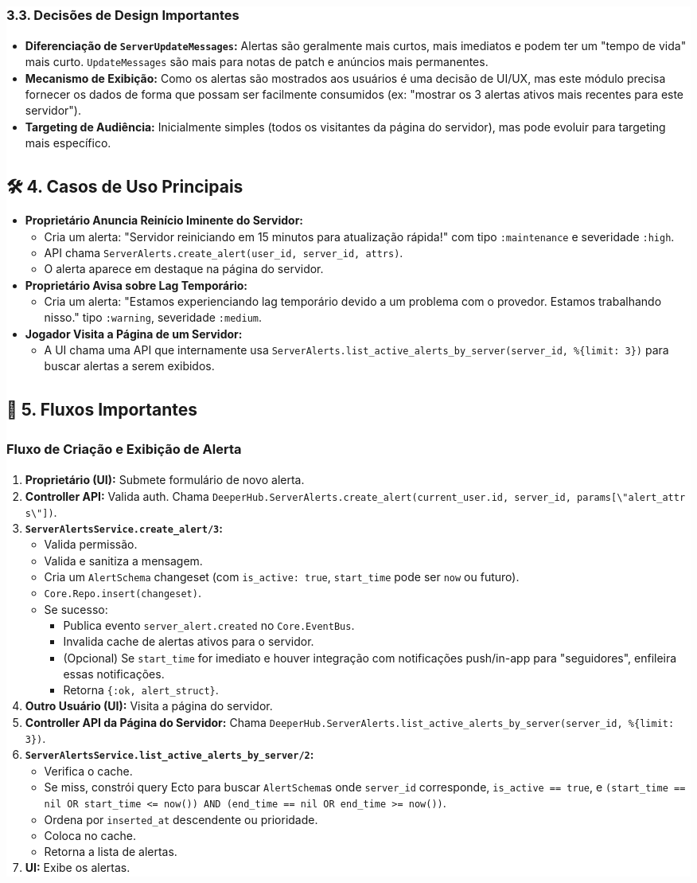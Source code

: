 ### 3.3. Decisões de Design Importantes

*   **Diferenciação de `ServerUpdateMessages`:** Alertas são geralmente mais curtos, mais imediatos e podem ter um \"tempo de vida\" mais curto. `UpdateMessages` são mais para notas de patch e anúncios mais permanentes.
*   **Mecanismo de Exibição:** Como os alertas são mostrados aos usuários é uma decisão de UI/UX, mas este módulo precisa fornecer os dados de forma que possam ser facilmente consumidos (ex: \"mostrar os 3 alertas ativos mais recentes para este servidor\").
*   **Targeting de Audiência:** Inicialmente simples (todos os visitantes da página do servidor), mas pode evoluir para targeting mais específico.

## 🛠️ 4. Casos de Uso Principais

*   **Proprietário Anuncia Reinício Iminente do Servidor:**
    *   Cria um alerta: \"Servidor reiniciando em 15 minutos para atualização rápida!\" com tipo `:maintenance` e severidade `:high`.
    *   API chama `ServerAlerts.create_alert(user_id, server_id, attrs)`.
    *   O alerta aparece em destaque na página do servidor.
*   **Proprietário Avisa sobre Lag Temporário:**
    *   Cria um alerta: \"Estamos experienciando lag temporário devido a um problema com o provedor. Estamos trabalhando nisso.\" tipo `:warning`, severidade `:medium`.
*   **Jogador Visita a Página de um Servidor:**
    *   A UI chama uma API que internamente usa `ServerAlerts.list_active_alerts_by_server(server_id, %{limit: 3})` para buscar alertas a serem exibidos.

## 🌊 5. Fluxos Importantes

### Fluxo de Criação e Exibição de Alerta

1.  **Proprietário (UI):** Submete formulário de novo alerta.
2.  **Controller API:** Valida auth. Chama `DeeperHub.ServerAlerts.create_alert(current_user.id, server_id, params[\"alert_attrs\"])`.
3.  **`ServerAlertsService.create_alert/3`:**
    *   Valida permissão.
    *   Valida e sanitiza a mensagem.
    *   Cria um `AlertSchema` changeset (com `is_active: true`, `start_time` pode ser `now` ou futuro).
    *   `Core.Repo.insert(changeset)`.
    *   Se sucesso:
        *   Publica evento `server_alert.created` no `Core.EventBus`.
        *   Invalida cache de alertas ativos para o servidor.
        *   (Opcional) Se `start_time` for imediato e houver integração com notificações push/in-app para \"seguidores\", enfileira essas notificações.
        *   Retorna `{:ok, alert_struct}`.
4.  **Outro Usuário (UI):** Visita a página do servidor.
5.  **Controller API da Página do Servidor:** Chama `DeeperHub.ServerAlerts.list_active_alerts_by_server(server_id, %{limit: 3})`.
6.  **`ServerAlertsService.list_active_alerts_by_server/2`:**
    *   Verifica o cache.
    *   Se miss, constrói query Ecto para buscar `AlertSchema`s onde `server_id` corresponde, `is_active == true`, e `(start_time == nil OR start_time <= now()) AND (end_time == nil OR end_time >= now())`.
    *   Ordena por `inserted_at` descendente ou prioridade.
    *   Coloca no cache.
    *   Retorna a lista de alertas.
7.  **UI:** Exibe os alertas.
